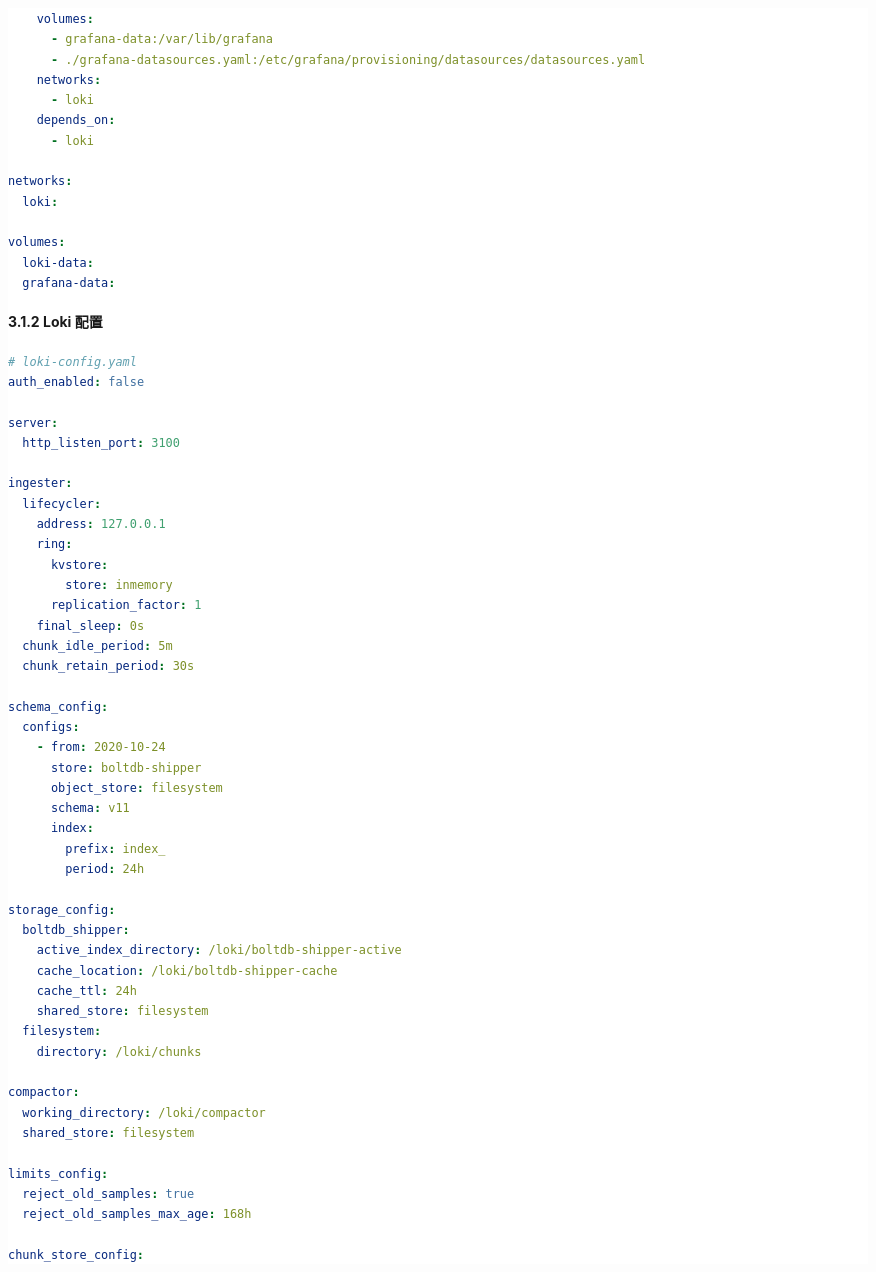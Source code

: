 ```yaml
    volumes:
      - grafana-data:/var/lib/grafana
      - ./grafana-datasources.yaml:/etc/grafana/provisioning/datasources/datasources.yaml
    networks:
      - loki
    depends_on:
      - loki

networks:
  loki:

volumes:
  loki-data:
  grafana-data:
```

#### 3.1.2 Loki 配置

```yaml
# loki-config.yaml
auth_enabled: false

server:
  http_listen_port: 3100

ingester:
  lifecycler:
    address: 127.0.0.1
    ring:
      kvstore:
        store: inmemory
      replication_factor: 1
    final_sleep: 0s
  chunk_idle_period: 5m
  chunk_retain_period: 30s

schema_config:
  configs:
    - from: 2020-10-24
      store: boltdb-shipper
      object_store: filesystem
      schema: v11
      index:
        prefix: index_
        period: 24h

storage_config:
  boltdb_shipper:
    active_index_directory: /loki/boltdb-shipper-active
    cache_location: /loki/boltdb-shipper-cache
    cache_ttl: 24h
    shared_store: filesystem
  filesystem:
    directory: /loki/chunks

compactor:
  working_directory: /loki/compactor
  shared_store: filesystem

limits_config:
  reject_old_samples: true
  reject_old_samples_max_age: 168h

chunk_store_config:
```